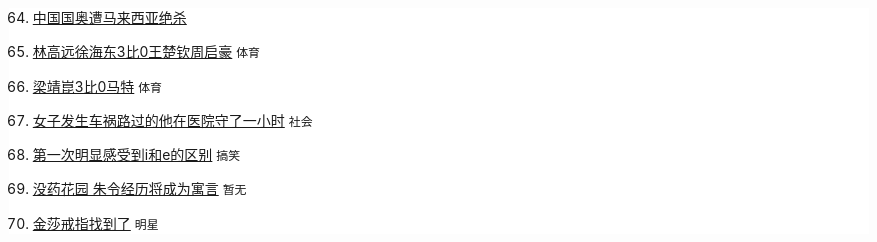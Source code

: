 64. [中国国奥遭马来西亚绝杀](https://m.weibo.cn/search?containerid=100103type%3D1%26t%3D10%26q%3D%23%E4%B8%AD%E5%9B%BD%E5%9B%BD%E5%A5%A5%E9%81%AD%E9%A9%AC%E6%9D%A5%E8%A5%BF%E4%BA%9A%E7%BB%9D%E6%9D%80%23&stream_entry_id=31&isnewpage=1&extparam=seat%3D1%26band_rank%3D37%26flag%3D1%26filter_type%3Drealtimehot%26stream_entry_id%3D31%26c_type%3D31%26dgr%3D0%26cate%3D5001%26lcate%3D5001%26q%3D%2523%25E4%25B8%25AD%25E5%259B%25BD%25E5%259B%25BD%25E5%25A5%25A5%25E9%2581%25AD%25E9%25A9%25AC%25E6%259D%25A5%25E8%25A5%25BF%25E4%25BA%259A%25E7%25BB%259D%25E6%259D%2580%2523%26realpos%3D37%26pos%3D37%26display_time%3D1703323031%26pre_seqid%3D170332303166003000594)  

65. [林高远徐海东3比0王楚钦周启豪](https://m.weibo.cn/search?containerid=100103type%3D1%26t%3D10%26q%3D%23%E6%9E%97%E9%AB%98%E8%BF%9C%E5%BE%90%E6%B5%B7%E4%B8%9C3%E6%AF%940%E7%8E%8B%E6%A5%9A%E9%92%A6%E5%91%A8%E5%90%AF%E8%B1%AA%23&stream_entry_id=31&isnewpage=1&extparam=seat%3D1%26band_rank%3D38%26flag%3D1%26filter_type%3Drealtimehot%26stream_entry_id%3D31%26c_type%3D31%26dgr%3D0%26cate%3D5001%26lcate%3D5001%26q%3D%2523%25E6%259E%2597%25E9%25AB%2598%25E8%25BF%259C%25E5%25BE%2590%25E6%25B5%25B7%25E4%25B8%259C3%25E6%25AF%25940%25E7%258E%258B%25E6%25A5%259A%25E9%2592%25A6%25E5%2591%25A8%25E5%2590%25AF%25E8%25B1%25AA%2523%26realpos%3D38%26pos%3D38%26display_time%3D1703323031%26pre_seqid%3D170332303166003000594) `体育` 

66. [梁靖崑3比0马特](https://m.weibo.cn/search?containerid=100103type%3D1%26t%3D10%26q%3D%23%E6%A2%81%E9%9D%96%E5%B4%913%E6%AF%940%E9%A9%AC%E7%89%B9%23&stream_entry_id=31&isnewpage=1&extparam=seat%3D1%26band_rank%3D39%26flag%3D1%26filter_type%3Drealtimehot%26stream_entry_id%3D31%26c_type%3D31%26dgr%3D0%26cate%3D5001%26lcate%3D5001%26q%3D%2523%25E6%25A2%2581%25E9%259D%2596%25E5%25B4%25913%25E6%25AF%25940%25E9%25A9%25AC%25E7%2589%25B9%2523%26realpos%3D39%26pos%3D39%26display_time%3D1703323031%26pre_seqid%3D170332303166003000594) `体育` 

67. [女子发生车祸路过的他在医院守了一小时](https://m.weibo.cn/search?containerid=100103type%3D1%26t%3D10%26q%3D%23%E5%A5%B3%E5%AD%90%E5%8F%91%E7%94%9F%E8%BD%A6%E7%A5%B8%E8%B7%AF%E8%BF%87%E7%9A%84%E4%BB%96%E5%9C%A8%E5%8C%BB%E9%99%A2%E5%AE%88%E4%BA%86%E4%B8%80%E5%B0%8F%E6%97%B6%23&stream_entry_id=31&isnewpage=1&extparam=seat%3D1%26band_rank%3D41%26flag%3D32768%26filter_type%3Drealtimehot%26stream_entry_id%3D31%26c_type%3D31%26dgr%3D0%26cate%3D5001%26lcate%3D5001%26q%3D%2523%25E5%25A5%25B3%25E5%25AD%2590%25E5%258F%2591%25E7%2594%259F%25E8%25BD%25A6%25E7%25A5%25B8%25E8%25B7%25AF%25E8%25BF%2587%25E7%259A%2584%25E4%25BB%2596%25E5%259C%25A8%25E5%258C%25BB%25E9%2599%25A2%25E5%25AE%2588%25E4%25BA%2586%25E4%25B8%2580%25E5%25B0%258F%25E6%2597%25B6%2523%26realpos%3D41%26pos%3D41%26display_time%3D1703323031%26pre_seqid%3D170332303166003000594) `社会` 

68. [第一次明显感受到i和e的区别](https://m.weibo.cn/search?containerid=100103type%3D1%26t%3D10%26q%3D%23%E7%AC%AC%E4%B8%80%E6%AC%A1%E6%98%8E%E6%98%BE%E6%84%9F%E5%8F%97%E5%88%B0i%E5%92%8Ce%E7%9A%84%E5%8C%BA%E5%88%AB%23&stream_entry_id=31&isnewpage=1&extparam=seat%3D1%26band_rank%3D42%26flag%3D1%26filter_type%3Drealtimehot%26stream_entry_id%3D31%26c_type%3D31%26dgr%3D0%26cate%3D5001%26lcate%3D5001%26q%3D%2523%25E7%25AC%25AC%25E4%25B8%2580%25E6%25AC%25A1%25E6%2598%258E%25E6%2598%25BE%25E6%2584%259F%25E5%258F%2597%25E5%2588%25B0i%25E5%2592%258Ce%25E7%259A%2584%25E5%258C%25BA%25E5%2588%25AB%2523%26realpos%3D42%26pos%3D42%26display_time%3D1703323031%26pre_seqid%3D170332303166003000594) `搞笑` 

69. [没药花园 朱令经历将成为寓言](https://m.weibo.cn/search?containerid=100103type%3D1%26t%3D10%26q%3D%E6%B2%A1%E8%8D%AF%E8%8A%B1%E5%9B%AD+%E6%9C%B1%E4%BB%A4%E7%BB%8F%E5%8E%86%E5%B0%86%E6%88%90%E4%B8%BA%E5%AF%93%E8%A8%80&stream_entry_id=31&isnewpage=1&extparam=seat%3D1%26band_rank%3D43%26flag%3D0%26filter_type%3Drealtimehot%26stream_entry_id%3D31%26c_type%3D31%26dgr%3D0%26cate%3D5001%26lcate%3D5001%26q%3D%25E6%25B2%25A1%25E8%258D%25AF%25E8%258A%25B1%25E5%259B%25AD%2520%25E6%259C%25B1%25E4%25BB%25A4%25E7%25BB%258F%25E5%258E%2586%25E5%25B0%2586%25E6%2588%2590%25E4%25B8%25BA%25E5%25AF%2593%25E8%25A8%2580%26realpos%3D43%26pos%3D43%26display_time%3D1703323031%26pre_seqid%3D170332303166003000594) `暂无` 

70. [金莎戒指找到了](https://m.weibo.cn/search?containerid=100103type%3D1%26t%3D10%26q%3D%23%E9%87%91%E8%8E%8E%E6%88%92%E6%8C%87%E6%89%BE%E5%88%B0%E4%BA%86%23&stream_entry_id=31&isnewpage=1&extparam=seat%3D1%26band_rank%3D45%26flag%3D0%26filter_type%3Drealtimehot%26stream_entry_id%3D31%26c_type%3D31%26dgr%3D0%26cate%3D5001%26lcate%3D5001%26q%3D%2523%25E9%2587%2591%25E8%258E%258E%25E6%2588%2592%25E6%258C%2587%25E6%2589%25BE%25E5%2588%25B0%25E4%25BA%2586%2523%26realpos%3D45%26pos%3D45%26display_time%3D1703323031%26pre_seqid%3D170332303166003000594) `明星` 
